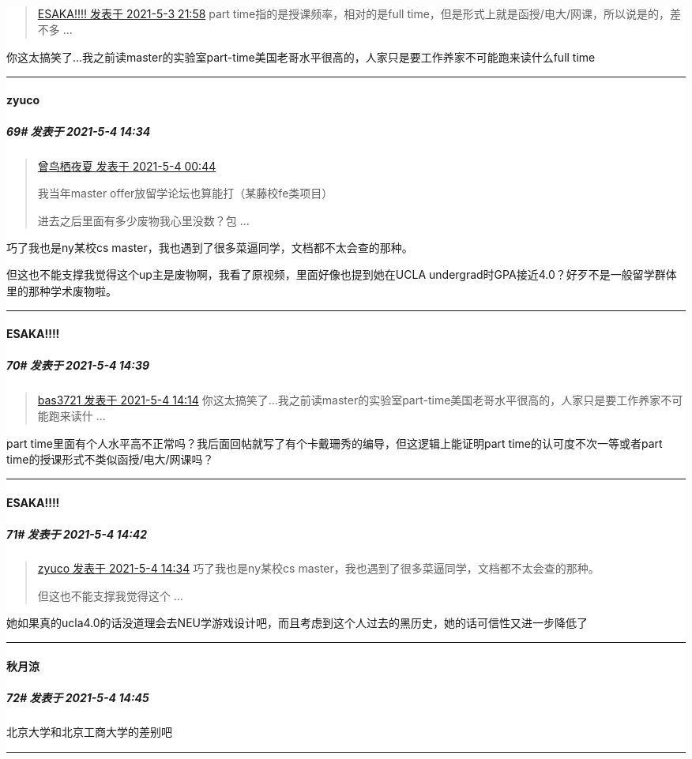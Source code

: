 <blockquote><a href="httphttps://bbs.saraba1st.com/2b/forum.php?mod=redirect&amp;goto=findpost&amp;pid=51137637&amp;ptid=2002179" target="_blank">ESAKA!!!! 发表于 2021-5-3 21:58</a>
part time指的是授课频率，相对的是full time，但是形式上就是函授/电大/网课，所以说是的，差不多 ...</blockquote>
你这太搞笑了…我之前读master的实验室part-time美国老哥水平很高的，人家只是要工作养家不可能跑来读什么full time


*****

####  zyuco  
##### 69#       发表于 2021-5-4 14:34


<blockquote><a href="httphttps://bbs.saraba1st.com/2b/forum.php?mod=redirect&amp;goto=findpost&amp;pid=51141845&amp;ptid=2002179" target="_blank">曾鸟栖夜夏 发表于 2021-5-4 00:44</a>

我当年master offer放留学论坛也算能打（某藤校fe类项目）

进去之后里面有多少废物我心里没数？包 ...</blockquote>
巧了我也是ny某校cs master，我也遇到了很多菜逼同学，文档都不太会查的那种。

但这也不能支撑我觉得这个up主是废物啊，我看了原视频，里面好像也提到她在UCLA undergrad时GPA接近4.0？好歹不是一般留学群体里的那种学术废物啦。


*****

####  ESAKA!!!!  
##### 70#       发表于 2021-5-4 14:39


<blockquote><a href="httphttps://bbs.saraba1st.com/2b/forum.php?mod=redirect&amp;goto=findpost&amp;pid=51142026&amp;ptid=2002179" target="_blank">bas3721 发表于 2021-5-4 14:14</a>
你这太搞笑了…我之前读master的实验室part-time美国老哥水平很高的，人家只是要工作养家不可能跑来读什 ...</blockquote>
part time里面有个人水平高不正常吗？我后面回帖就写了有个卡戴珊秀的编导，但这逻辑上能证明part time的认可度不次一等或者part time的授课形式不类似函授/电大/网课吗？


*****

####  ESAKA!!!!  
##### 71#       发表于 2021-5-4 14:42


<blockquote><a href="httphttps://bbs.saraba1st.com/2b/forum.php?mod=redirect&amp;goto=findpost&amp;pid=51142131&amp;ptid=2002179" target="_blank">zyuco 发表于 2021-5-4 14:34</a>
巧了我也是ny某校cs master，我也遇到了很多菜逼同学，文档都不太会查的那种。

但这也不能支撑我觉得这个 ...</blockquote>
她如果真的ucla4.0的话没道理会去NEU学游戏设计吧，而且考虑到这个人过去的黑历史，她的话可信性又进一步降低了


*****

####  秋月涼  
##### 72#       发表于 2021-5-4 14:45


北京大学和北京工商大学的差别吧


*****

